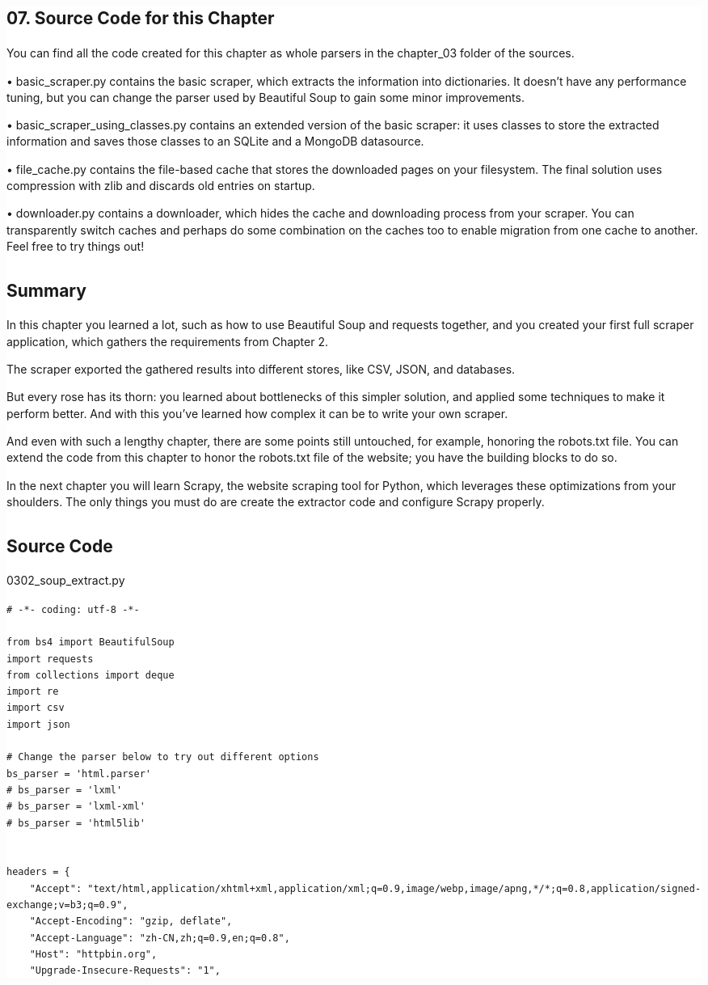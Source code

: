 ## 07. Source Code for this Chapter

You can find all the code created for this chapter as whole parsers in the chapter_03 folder of the sources.

• basic_scraper.py contains the basic scraper, which extracts the information into dictionaries. It doesn’t have any performance tuning, but you can change the parser used by Beautiful Soup to gain some minor improvements.

• basic_scraper_using_classes.py contains an extended version of the basic scraper: it uses classes to store the extracted information and saves those classes to an SQLite and a MongoDB datasource.

• file_cache.py contains the file-based cache that stores the downloaded pages on your filesystem. The final solution uses compression with zlib and discards old entries on startup.

• downloader.py contains a downloader, which hides the cache and downloading process from your scraper. You can transparently switch caches and perhaps do some combination on the caches too to enable migration from one cache to another. Feel free to try things out!

## Summary

In this chapter you learned a lot, such as how to use Beautiful Soup and requests together, and you created your first full scraper application, which gathers the requirements from Chapter 2.

The scraper exported the gathered results into different stores, like CSV, JSON, and databases.

But every rose has its thorn: you learned about bottlenecks of this simpler solution, and applied some techniques to make it perform better. And with this you’ve learned how complex it can be to write your own scraper.

And even with such a lengthy chapter, there are some points still untouched, for example, honoring the robots.txt file. You can extend the code from this chapter to honor the robots.txt file of the website; you have the building blocks to do so.

In the next chapter you will learn Scrapy, the website scraping tool for Python, which leverages these optimizations from your shoulders. The only things you must do are create the extractor code and configure Scrapy properly.

## Source Code

0302_soup_extract.py

```
# -*- coding: utf-8 -*-

from bs4 import BeautifulSoup
import requests
from collections import deque
import re
import csv
import json

# Change the parser below to try out different options
bs_parser = 'html.parser'
# bs_parser = 'lxml'
# bs_parser = 'lxml-xml'
# bs_parser = 'html5lib'


headers = {
    "Accept": "text/html,application/xhtml+xml,application/xml;q=0.9,image/webp,image/apng,*/*;q=0.8,application/signed-exchange;v=b3;q=0.9", 
    "Accept-Encoding": "gzip, deflate", 
    "Accept-Language": "zh-CN,zh;q=0.9,en;q=0.8", 
    "Host": "httpbin.org", 
    "Upgrade-Insecure-Requests": "1", 
```